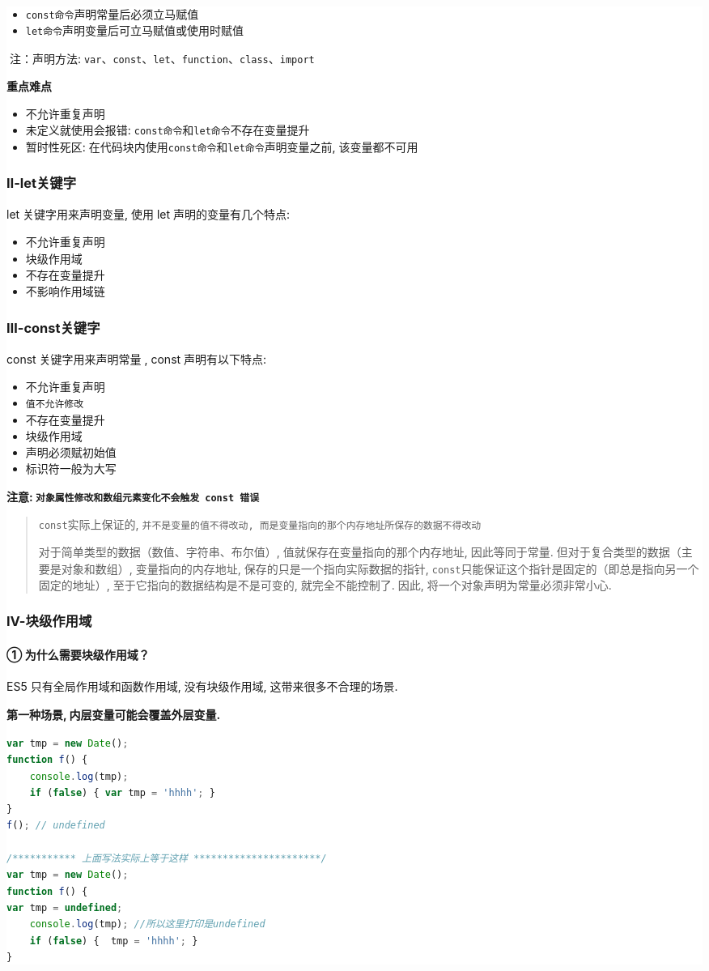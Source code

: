   - `const命令`声明常量后必须立马赋值
  - `let命令`声明变量后可立马赋值或使用时赋值

​	注：声明方法: `var`、`const`、`let`、`function`、`class`、`import`

**重点难点**

- 不允许重复声明
- 未定义就使用会报错: `const命令`和`let命令`不存在变量提升
- 暂时性死区: 在代码块内使用`const命令`和`let命令`声明变量之前, 该变量都不可用



### Ⅱ-let关键字

let 关键字用来声明变量, 使用 let 声明的变量有几个特点:  

- 不允许重复声明 
- 块级作用域 
- 不存在变量提升 
- 不影响作用域链



### Ⅲ-const关键字

const 关键字用来声明常量 , const 声明有以下特点:

- 不允许重复声明 
- `值不允许修改`
- 不存在变量提升 
- 块级作用域 
- 声明必须赋初始值
- 标识符一般为大写

**注意: `对象属性修改和数组元素变化不会触发 const 错误`** 

> `const`实际上保证的, `并不是变量的值不得改动, 而是变量指向的那个内存地址所保存的数据不得改动`
>
> 对于简单类型的数据（数值、字符串、布尔值）, 值就保存在变量指向的那个内存地址, 因此等同于常量. 但对于复合类型的数据（主要是对象和数组）, 变量指向的内存地址, 保存的只是一个指向实际数据的指针, `const`只能保证这个指针是固定的（即总是指向另一个固定的地址）, 至于它指向的数据结构是不是可变的, 就完全不能控制了. 因此, 将一个对象声明为常量必须非常小心. 



### Ⅳ-块级作用域

#### ① 为什么需要块级作用域？

ES5 只有全局作用域和函数作用域, 没有块级作用域, 这带来很多不合理的场景. 

**第一种场景, 内层变量可能会覆盖外层变量.** 

```js
var tmp = new Date();
function f() {
	console.log(tmp);
	if (false) { var tmp = 'hhhh'; }
}
f(); // undefined

/*********** 上面写法实际上等于这样 **********************/
var tmp = new Date();
function f() {
var tmp = undefined;
	console.log(tmp); //所以这里打印是undefined
	if (false) {  tmp = 'hhhh'; }
}
```
